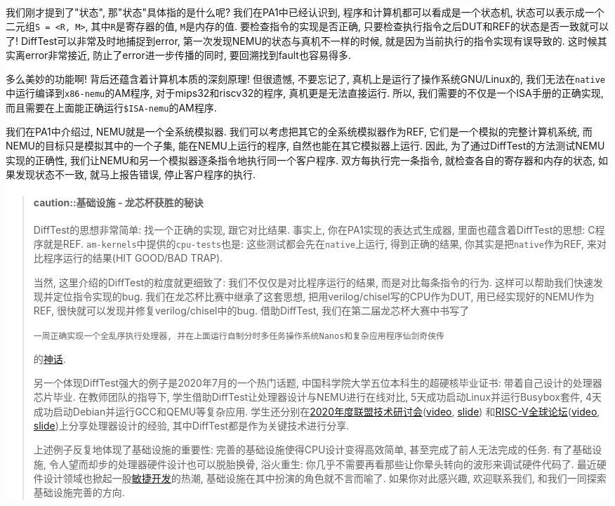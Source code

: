 [difftest]: https://en.wikipedia.org/wiki/Differential_testing

我们刚才提到了"状态", 那"状态"具体指的是什么呢?
我们在PA1中已经认识到, 程序和计算机都可以看成是一个状态机,
状态可以表示成一个二元组`S = <R, M>`, 其中`R`是寄存器的值, `M`是内存的值.
要检查指令的实现是否正确, 只要检查执行指令之后DUT和REF的状态是否一致就可以了!
DiffTest可以非常及时地捕捉到error,
第一次发现NEMU的状态与真机不一样的时候, 就是因为当前执行的指令实现有误导致的.
这时候其实离error非常接近, 防止了error进一步传播的同时, 要回溯找到fault也容易得多.

多么美妙的功能啊! 背后还蕴含着计算机本质的深刻原理!
但很遗憾, 不要忘记了, 真机上是运行了操作系统GNU/Linux的,
我们无法在`native`中运行编译到`x86-nemu`的AM程序,
对于mips32和riscv32的程序, 真机更是无法直接运行.
所以, 我们需要的不仅是一个ISA手册的正确实现, 而且需要在上面能正确运行`$ISA-nemu`的AM程序.

我们在PA1中介绍过, NEMU就是一个全系统模拟器.
我们可以考虑把其它的全系统模拟器作为REF,
它们是一个模拟的完整计算机系统, 而NEMU的目标只是模拟其中的一个子集,
能在NEMU上运行的程序, 自然也能在其它模拟器上运行.
因此, 为了通过DiffTest的方法测试NEMU实现的正确性,
我们让NEMU和另一个模拟器逐条指令地执行同一个客户程序.
双方每执行完一条指令, 就检查各自的寄存器和内存的状态,
如果发现状态不一致, 就马上报告错误, 停止客户程序的执行.

> #### caution::基础设施 - 龙芯杯获胜的秘诀
> DiffTest的思想非常简单: 找一个正确的实现, 跟它对比结果.
> 事实上, 你在PA1实现的表达式生成器, 里面也蕴含着DiffTest的思想: C程序就是REF.
> `am-kernels`中提供的`cpu-tests`也是: 这些测试都会先在`native`上运行, 得到正确的结果,
> 你其实是把`native`作为REF, 来对比程序运行的结果(HIT GOOD/BAD TRAP).
>
> 当然, 这里介绍的DiffTest的粒度就更细致了:
> 我们不仅仅是对比程序运行的结果, 而是对比每条指令的行为.
> 这样可以帮助我们快速发现并定位指令实现的bug.
> 我们在龙芯杯比赛中继承了这套思想, 把用verilog/chisel写的CPU作为DUT,
> 用已经实现好的NEMU作为REF, 很快就可以发现并修复verilog/chisel中的bug.
> 借助DiffTest, 我们在第二届龙芯杯大赛中书写了
> ```
> 一周正确实现一个全乱序执行处理器, 并在上面运行自制分时多任务操作系统Nanos和复杂应用程序仙剑奇侠传
> ```
> 的[神话][nscscc2018].
>
> 另一个体现DiffTest强大的例子是2020年7月的一个热门话题,
> 中国科学院大学五位本科生的超硬核毕业证书: 带着自己设计的处理器芯片毕业.
> 在教师团队的指导下, 学生借助DiffTest让处理器设计与NEMU进行在线对比,
> 5天成功启动Linux并运行Busybox套件, 4天成功启动Debian并运行GCC和QEMU等复杂应用.
> 学生还分别在[2020年度联盟技术研讨会][crvs2020]([video][crvs2020 video], [slide][crvs2020 slide])
> 和[RISC-V全球论坛][riscv gf]([video][riscv gf video], [slide][riscv gf slide])上分享处理器设计的经验,
> 其中DiffTest都是作为关键技术进行分享.
>
> 上述例子反复地体现了基础设施的重要性: 完善的基础设施使得CPU设计变得高效简单,
> 甚至完成了前人无法完成的任务.
> 有了基础设施, 令人望而却步的处理器硬件设计也可以脱胎换骨, 浴火重生:
> 你几乎不需要再看那些让你晕头转向的波形来调试硬件代码了.
> 最近硬件设计领域也掀起一股[敏捷开发][agile]的热潮,
> 基础设施在其中扮演的角色就不言而喻了.
> 如果你对此感兴趣, 欢迎联系我们, 和我们一同探索基础设施完善的方向.


[trace]: https://en.wikipedia.org/wiki/Tracing_(software)
[nscscc2018]: https://github.com/cnyangkun/nscscc2018/blob/master/PPT/%E5%8D%97%E4%BA%AC%E5%A4%A7%E5%AD%A6_%E4%BA%8C%E9%98%9F_%E9%BE%99%E8%8A%AF%E6%9D%AF%E5%86%B3%E8%B5%9B.pptx
[crvs2020]: http://crva.ict.ac.cn/crvs2020
[crvs2020 video]: https://www.bilibili.com/video/BV1c54y1B7ay
[crvs2020 slide]: http://crva.ict.ac.cn/crvs2020/202204/P020220408528366751551.pdf
[riscv gf]: https://events.linuxfoundation.org/riscv-global-forum/program/schedule/
[riscv gf video]: https://www.youtube.com/watch?v=8K97ahPecqE&list=PL85jopFZCnbNDtFbl72oU0_8vANrljnh7&index=3
[riscv gf slide]: https://static.sched.com/hosted_files/riscvglobalforum2020/9c/RISC-V_Global_Forum_2020-HuaqiangWang-NutShell.pdf
[agile]: https://en.wikipedia.org/wiki/Agile_software_development
[fix spike]: https://github.com/NJU-ProjectN/nemu/commit/fe77a6b3a032f4ccd68da0570832518dd6475a1a
[kvm]: https://www.linux-kvm.org/page/Main_Page
[qemu]: http://www.qemu.org
[spike]: https://github.com/riscv/riscv-isa-sim
[chenlu]: https://github.com/NJU-ProjectN/riscv-isa-sim/commit/6d0333725659bbaf3dae7b4012a195d8812a25fb
[regression]: https://en.wikipedia.org/wiki/Regression_testing
[martin davis]: http://en.wikipedia.org/wiki/Martin_Davis
[simulation]: http://en.wikipedia.org/wiki/Simulation#Computer_science
[godel]: http://en.wikipedia.org/wiki/Godel
[herbrand]: http://en.wikipedia.org/wiki/Jacques_Herbrand
[kleen]: http://en.wikipedia.org/wiki/Stephen_Cole_Kleene
[recursive function]: http://en.wikipedia.org/wiki/%CE%9C-recursive_function
[church]: http://en.wikipedia.org/wiki/Alonzo_Church
[lambda]: http://en.wikipedia.org/wiki/Lambda_calculus
[turing]: http://en.wikipedia.org/wiki/Alan_Turing
[trm]: http://en.wikipedia.org/wiki/Turing_machine
[limit]: https://zhuanlan.zhihu.com/p/270155475